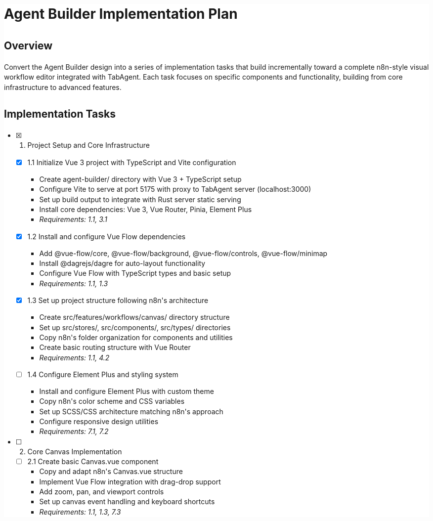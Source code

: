 # Agent Builder Implementation Plan

## Overview

Convert the Agent Builder design into a series of implementation tasks that build incrementally toward a complete n8n-style visual workflow editor integrated with TabAgent. Each task focuses on specific components and functionality, building from core infrastructure to advanced features.

## Implementation Tasks

- [x] 1. Project Setup and Core Infrastructure

  - [x] 1.1 Initialize Vue 3 project with TypeScript and Vite configuration
    - Create agent-builder/ directory with Vue 3 + TypeScript setup
    - Configure Vite to serve at port 5175 with proxy to TabAgent server (localhost:3000)
    - Set up build output to integrate with Rust server static serving
    - Install core dependencies: Vue 3, Vue Router, Pinia, Element Plus
    - _Requirements: 1.1, 3.1_

  - [x] 1.2 Install and configure Vue Flow dependencies





    - Add @vue-flow/core, @vue-flow/background, @vue-flow/controls, @vue-flow/minimap
    - Install @dagrejs/dagre for auto-layout functionality
    - Configure Vue Flow with TypeScript types and basic setup
    - _Requirements: 1.1, 1.3_

  - [x] 1.3 Set up project structure following n8n's architecture





    - Create src/features/workflows/canvas/ directory structure
    - Set up src/stores/, src/components/, src/types/ directories
    - Copy n8n's folder organization for components and utilities
    - Create basic routing structure with Vue Router
    - _Requirements: 1.1, 4.2_

  - [ ] 1.4 Configure Element Plus and styling system
    - Install and configure Element Plus with custom theme
    - Copy n8n's color scheme and CSS variables
    - Set up SCSS/CSS architecture matching n8n's approach
    - Configure responsive design utilities
    - _Requirements: 7.1, 7.2_

- [ ] 2. Core Canvas Implementation

  - [ ] 2.1 Create basic Canvas.vue component
    - Copy and adapt n8n's Canvas.vue structure
    - Implement Vue Flow integration with drag-drop support
    - Add zoom, pan, and viewport controls
    - Set up canvas event handling and keyboard shortcuts
    - _Requirements: 1.1, 1.3, 7.3_
